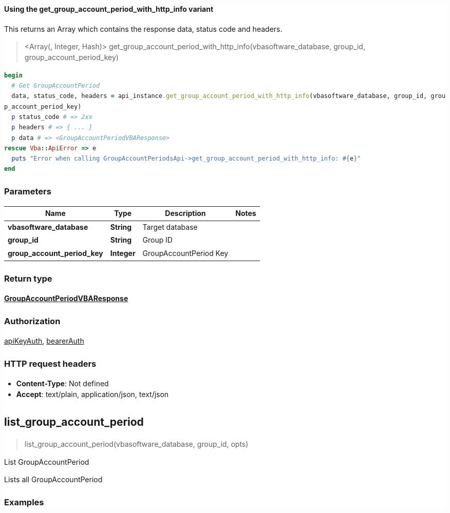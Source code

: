 #### Using the get_group_account_period_with_http_info variant

This returns an Array which contains the response data, status code and headers.

> <Array(<GroupAccountPeriodVBAResponse>, Integer, Hash)> get_group_account_period_with_http_info(vbasoftware_database, group_id, group_account_period_key)

```ruby
begin
  # Get GroupAccountPeriod
  data, status_code, headers = api_instance.get_group_account_period_with_http_info(vbasoftware_database, group_id, group_account_period_key)
  p status_code # => 2xx
  p headers # => { ... }
  p data # => <GroupAccountPeriodVBAResponse>
rescue Vba::ApiError => e
  puts "Error when calling GroupAccountPeriodsApi->get_group_account_period_with_http_info: #{e}"
end
```

### Parameters

| Name | Type | Description | Notes |
| ---- | ---- | ----------- | ----- |
| **vbasoftware_database** | **String** | Target database |  |
| **group_id** | **String** | Group ID |  |
| **group_account_period_key** | **Integer** | GroupAccountPeriod Key |  |

### Return type

[**GroupAccountPeriodVBAResponse**](GroupAccountPeriodVBAResponse.md)

### Authorization

[apiKeyAuth](../README.md#apiKeyAuth), [bearerAuth](../README.md#bearerAuth)

### HTTP request headers

- **Content-Type**: Not defined
- **Accept**: text/plain, application/json, text/json


## list_group_account_period

> <GroupAccountPeriodListVBAResponse> list_group_account_period(vbasoftware_database, group_id, opts)

List GroupAccountPeriod

Lists all GroupAccountPeriod

### Examples
